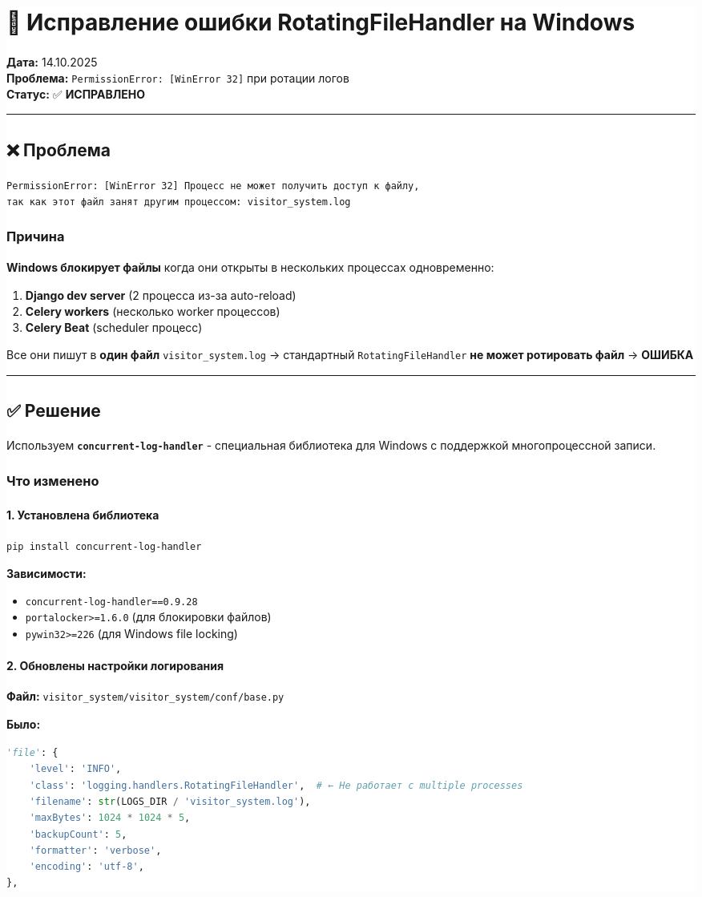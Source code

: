 # 🔧 Исправление ошибки RotatingFileHandler на Windows

**Дата:** 14.10.2025  
**Проблема:** `PermissionError: [WinError 32]` при ротации логов  
**Статус:** ✅ **ИСПРАВЛЕНО**

---

## ❌ Проблема

```
PermissionError: [WinError 32] Процесс не может получить доступ к файлу, 
так как этот файл занят другим процессом: visitor_system.log
```

### Причина

**Windows блокирует файлы** когда они открыты в нескольких процессах одновременно:

1. **Django dev server** (2 процесса из-за auto-reload)
2. **Celery workers** (несколько worker процессов)
3. **Celery Beat** (scheduler процесс)

Все они пишут в **один файл** `visitor_system.log` → стандартный `RotatingFileHandler` **не может ротировать файл** → **ОШИБКА**

---

## ✅ Решение

Используем **`concurrent-log-handler`** - специальная библиотека для Windows с поддержкой многопроцессной записи.

### Что изменено

#### 1. Установлена библиотека

```bash
pip install concurrent-log-handler
```

**Зависимости:**
- `concurrent-log-handler==0.9.28`
- `portalocker>=1.6.0` (для блокировки файлов)
- `pywin32>=226` (для Windows file locking)

#### 2. Обновлены настройки логирования

**Файл:** `visitor_system/visitor_system/conf/base.py`

**Было:**
```python
'file': {
    'level': 'INFO',
    'class': 'logging.handlers.RotatingFileHandler',  # ← Не работает с multiple processes
    'filename': str(LOGS_DIR / 'visitor_system.log'),
    'maxBytes': 1024 * 1024 * 5,
    'backupCount': 5,
    'formatter': 'verbose',
    'encoding': 'utf-8',
},
```
